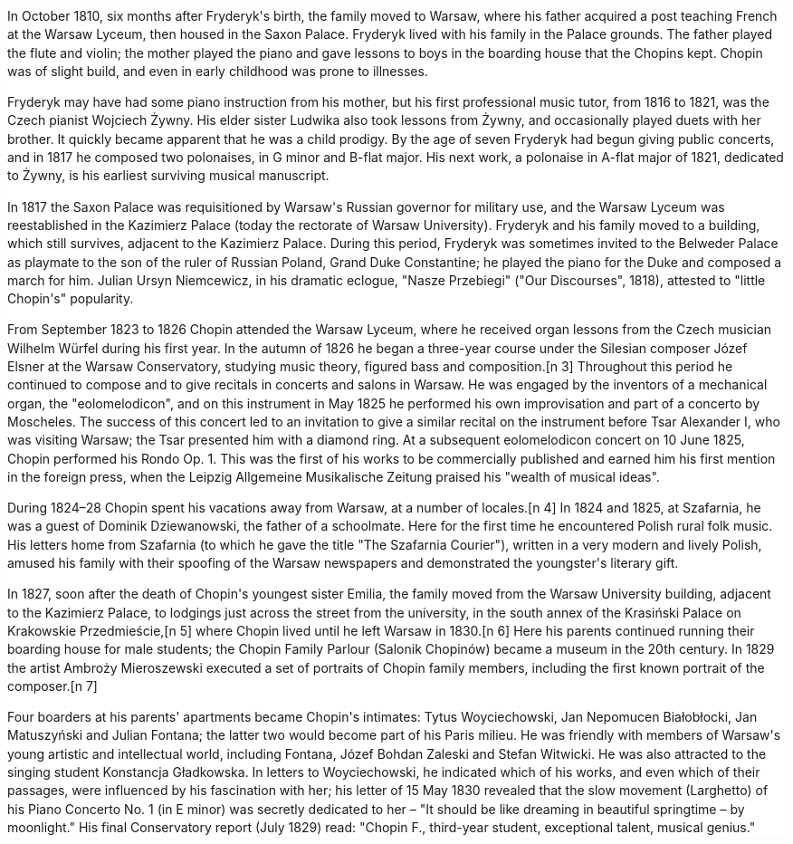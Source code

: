 
In October 1810, six months after Fryderyk's birth, the family moved to Warsaw, where his father acquired a post teaching French at the Warsaw Lyceum, then housed in the Saxon Palace. Fryderyk lived with his family in the Palace grounds. The father played the flute and violin; the mother played the piano and gave lessons to boys in the boarding house that the Chopins kept. Chopin was of slight build, and even in early childhood was prone to illnesses.


Fryderyk may have had some piano instruction from his mother, but his first professional music tutor, from 1816 to 1821, was the Czech pianist Wojciech Żywny. His elder sister Ludwika also took lessons from Żywny, and occasionally played duets with her brother. It quickly became apparent that he was a child prodigy. By the age of seven Fryderyk had begun giving public concerts, and in 1817 he composed two polonaises, in G minor and B-flat major. His next work, a polonaise in A-flat major of 1821, dedicated to Żywny, is his earliest surviving musical manuscript.


In 1817 the Saxon Palace was requisitioned by Warsaw's Russian governor for military use, and the Warsaw Lyceum was reestablished in the Kazimierz Palace (today the rectorate of Warsaw University). Fryderyk and his family moved to a building, which still survives, adjacent to the Kazimierz Palace. During this period, Fryderyk was sometimes invited to the Belweder Palace as playmate to the son of the ruler of Russian Poland, Grand Duke Constantine; he played the piano for the Duke and composed a march for him. Julian Ursyn Niemcewicz, in his dramatic eclogue, "Nasze Przebiegi" ("Our Discourses", 1818), attested to "little Chopin's" popularity.


From September 1823 to 1826 Chopin attended the Warsaw Lyceum, where he received organ lessons from the Czech musician Wilhelm Würfel during his first year. In the autumn of 1826 he began a three-year course under the Silesian composer Józef Elsner at the Warsaw Conservatory, studying music theory, figured bass and composition.[n 3] Throughout this period he continued to compose and to give recitals in concerts and salons in Warsaw. He was engaged by the inventors of a mechanical organ, the "eolomelodicon", and on this instrument in May 1825 he performed his own improvisation and part of a concerto by Moscheles. The success of this concert led to an invitation to give a similar recital on the instrument before Tsar Alexander I, who was visiting Warsaw; the Tsar presented him with a diamond ring. At a subsequent eolomelodicon concert on 10 June 1825, Chopin performed his Rondo Op. 1. This was the first of his works to be commercially published and earned him his first mention in the foreign press, when the Leipzig Allgemeine Musikalische Zeitung praised his "wealth of musical ideas".


During 1824–28 Chopin spent his vacations away from Warsaw, at a number of locales.[n 4] In 1824 and 1825, at Szafarnia, he was a guest of Dominik Dziewanowski, the father of a schoolmate. Here for the first time he encountered Polish rural folk music. His letters home from Szafarnia (to which he gave the title "The Szafarnia Courier"), written in a very modern and lively Polish, amused his family with their spoofing of the Warsaw newspapers and demonstrated the youngster's literary gift.


In 1827, soon after the death of Chopin's youngest sister Emilia, the family moved from the Warsaw University building, adjacent to the Kazimierz Palace, to lodgings just across the street from the university, in the south annex of the Krasiński Palace on Krakowskie Przedmieście,[n 5] where Chopin lived until he left Warsaw in 1830.[n 6] Here his parents continued running their boarding house for male students; the Chopin Family Parlour (Salonik Chopinów) became a museum in the 20th century. In 1829 the artist Ambroży Mieroszewski executed a set of portraits of Chopin family members, including the first known portrait of the composer.[n 7]


Four boarders at his parents' apartments became Chopin's intimates: Tytus Woyciechowski, Jan Nepomucen Białobłocki, Jan Matuszyński and Julian Fontana; the latter two would become part of his Paris milieu. He was friendly with members of Warsaw's young artistic and intellectual world, including Fontana, Józef Bohdan Zaleski and Stefan Witwicki. He was also attracted to the singing student Konstancja Gładkowska. In letters to Woyciechowski, he indicated which of his works, and even which of their passages, were influenced by his fascination with her; his letter of 15 May 1830 revealed that the slow movement (Larghetto) of his Piano Concerto No. 1 (in E minor) was secretly dedicated to her – "It should be like dreaming in beautiful springtime – by moonlight." His final Conservatory report (July 1829) read: "Chopin F., third-year student, exceptional talent, musical genius."
